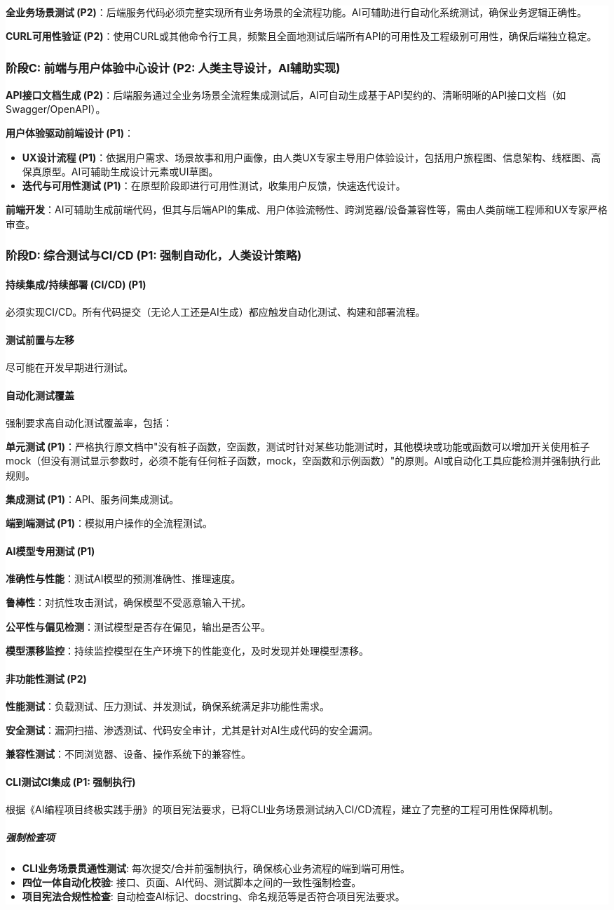 **全业务场景测试 (P2)**：后端服务代码必须完整实现所有业务场景的全流程功能。AI可辅助进行自动化系统测试，确保业务逻辑正确性。

**CURL可用性验证 (P2)**：使用CURL或其他命令行工具，频繁且全面地测试后端所有API的可用性及工程级别可用性，确保后端独立稳定。

### 阶段C: 前端与用户体验中心设计 (P2: 人类主导设计，AI辅助实现)

**API接口文档生成 (P2)**：后端服务通过全业务场景全流程集成测试后，AI可自动生成基于API契约的、清晰明晰的API接口文档（如Swagger/OpenAPI）。

**用户体验驱动前端设计 (P1)**：
- **UX设计流程 (P1)**：依据用户需求、场景故事和用户画像，由人类UX专家主导用户体验设计，包括用户旅程图、信息架构、线框图、高保真原型。AI可辅助生成设计元素或UI草图。
- **迭代与可用性测试 (P1)**：在原型阶段即进行可用性测试，收集用户反馈，快速迭代设计。

**前端开发**：AI可辅助生成前端代码，但其与后端API的集成、用户体验流畅性、跨浏览器/设备兼容性等，需由人类前端工程师和UX专家严格审查。

### 阶段D: 综合测试与CI/CD (P1: 强制自动化，人类设计策略)

#### 持续集成/持续部署 (CI/CD) (P1)
必须实现CI/CD。所有代码提交（无论人工还是AI生成）都应触发自动化测试、构建和部署流程。

#### 测试前置与左移
尽可能在开发早期进行测试。

#### 自动化测试覆盖
强制要求高自动化测试覆盖率，包括：

**单元测试 (P1)**：严格执行原文档中"没有桩子函数，空函数，测试时针对某些功能测试时，其他模块或功能或函数可以增加开关使用桩子mock（但没有测试显示参数时，必须不能有任何桩子函数，mock，空函数和示例函数）"的原则。AI或自动化工具应能检测并强制执行此规则。

**集成测试 (P1)**：API、服务间集成测试。

**端到端测试 (P1)**：模拟用户操作的全流程测试。

#### AI模型专用测试 (P1)

**准确性与性能**：测试AI模型的预测准确性、推理速度。

**鲁棒性**：对抗性攻击测试，确保模型不受恶意输入干扰。

**公平性与偏见检测**：测试模型是否存在偏见，输出是否公平。

**模型漂移监控**：持续监控模型在生产环境下的性能变化，及时发现并处理模型漂移。

#### 非功能性测试 (P2)

**性能测试**：负载测试、压力测试、并发测试，确保系统满足非功能性需求。

**安全测试**：漏洞扫描、渗透测试、代码安全审计，尤其是针对AI生成代码的安全漏洞。

**兼容性测试**：不同浏览器、设备、操作系统下的兼容性。

#### CLI测试CI集成 (P1: 强制执行)

根据《AI编程项目终极实践手册》的项目宪法要求，已将CLI业务场景测试纳入CI/CD流程，建立了完整的工程可用性保障机制。

##### 强制检查项
-   **CLI业务场景贯通性测试**: 每次提交/合并前强制执行，确保核心业务流程的端到端可用性。
-   **四位一体自动化校验**: 接口、页面、AI代码、测试脚本之间的一致性强制检查。
-   **项目宪法合规性检查**: 自动检查AI标记、docstring、命名规范等是否符合项目宪法要求。

